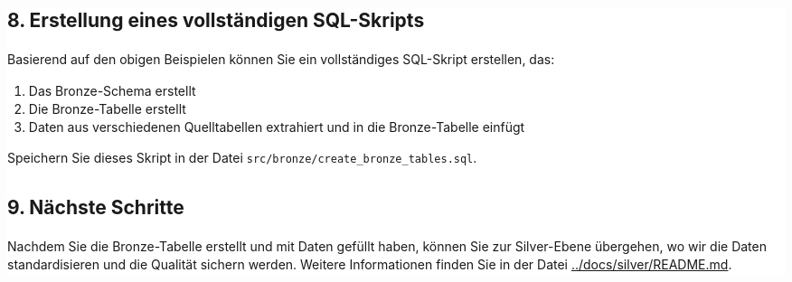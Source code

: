 
## 8. Erstellung eines vollständigen SQL-Skripts

Basierend auf den obigen Beispielen können Sie ein vollständiges SQL-Skript erstellen, das:

1. Das Bronze-Schema erstellt
2. Die Bronze-Tabelle erstellt
3. Daten aus verschiedenen Quelltabellen extrahiert und in die Bronze-Tabelle einfügt

Speichern Sie dieses Skript in der Datei `src/bronze/create_bronze_tables.sql`.


## 9. Nächste Schritte

Nachdem Sie die Bronze-Tabelle erstellt und mit Daten gefüllt haben, können Sie zur Silver-Ebene übergehen, wo wir die Daten standardisieren und die Qualität sichern werden. Weitere Informationen finden Sie in der Datei [../docs/silver/README.md](../docs/silver/README.md).


